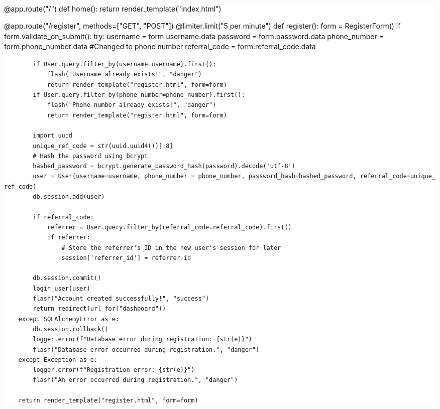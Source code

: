 @app.route("/")
def home():
    return render_template("index.html")

@app.route("/register", methods=["GET", "POST"])
@limiter.limit("5 per minute")
def register():
    form = RegisterForm()
    if form.validate_on_submit():
        try:
            username = form.username.data
            password = form.password.data
            phone_number = form.phone_number.data #Changed to phone number
            referral_code = form.referral_code.data

            if User.query.filter_by(username=username).first():
                flash("Username already exists!", "danger")
                return render_template("register.html", form=form)
            if User.query.filter_by(phone_number=phone_number).first():
                flash("Phone number already exists!", "danger")
                return render_template("register.html", form=form)

            import uuid
            unique_ref_code = str(uuid.uuid4())[:8]
            # Hash the password using bcrypt
            hashed_password = bcrypt.generate_password_hash(password).decode('utf-8')
            user = User(username=username, phone_number = phone_number, password_hash=hashed_password, referral_code=unique_ref_code)
            db.session.add(user)

            if referral_code:
                referrer = User.query.filter_by(referral_code=referral_code).first()
                if referrer:
                    # Store the referrer's ID in the new user's session for later
                    session['referrer_id'] = referrer.id

            db.session.commit()
            login_user(user)
            flash("Account created successfully!", "success")
            return redirect(url_for("dashboard"))
        except SQLAlchemyError as e:
            db.session.rollback()
            logger.error(f"Database error during registration: {str(e)}")
            flash("Database error occurred during registration.", "danger")
        except Exception as e:
            logger.error(f"Registration error: {str(e)}")
            flash("An error occurred during registration.", "danger")

        return render_template("register.html", form=form)
